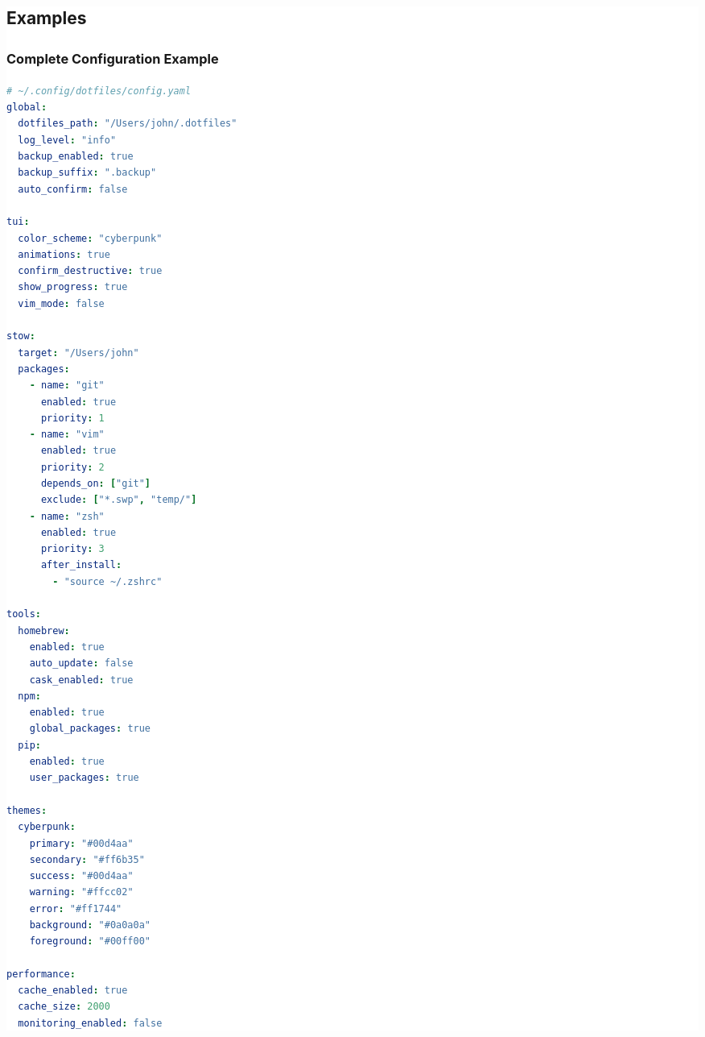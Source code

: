 ## Examples

### Complete Configuration Example

```yaml
# ~/.config/dotfiles/config.yaml
global:
  dotfiles_path: "/Users/john/.dotfiles"
  log_level: "info"
  backup_enabled: true
  backup_suffix: ".backup"
  auto_confirm: false

tui:
  color_scheme: "cyberpunk"
  animations: true
  confirm_destructive: true
  show_progress: true
  vim_mode: false

stow:
  target: "/Users/john"
  packages:
    - name: "git"
      enabled: true
      priority: 1
    - name: "vim"
      enabled: true
      priority: 2
      depends_on: ["git"]
      exclude: ["*.swp", "temp/"]
    - name: "zsh"
      enabled: true
      priority: 3
      after_install:
        - "source ~/.zshrc"

tools:
  homebrew:
    enabled: true
    auto_update: false
    cask_enabled: true
  npm:
    enabled: true
    global_packages: true
  pip:
    enabled: true
    user_packages: true

themes:
  cyberpunk:
    primary: "#00d4aa"
    secondary: "#ff6b35"
    success: "#00d4aa"
    warning: "#ffcc02"
    error: "#ff1744"
    background: "#0a0a0a"
    foreground: "#00ff00"

performance:
  cache_enabled: true
  cache_size: 2000
  monitoring_enabled: false
```
